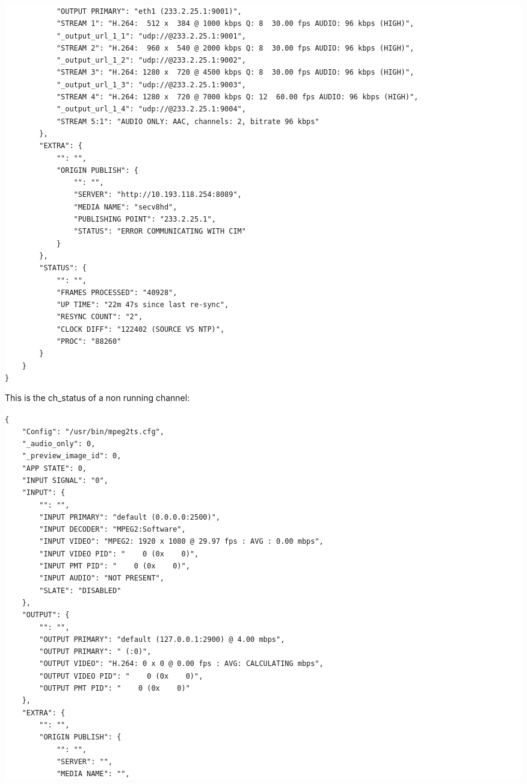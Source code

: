                 "OUTPUT PRIMARY": "eth1 (233.2.25.1:9001)",
                "STREAM 1": "H.264:  512 x  384 @ 1000 kbps Q: 8  30.00 fps AUDIO: 96 kbps (HIGH)",
                "_output_url_1_1": "udp://@233.2.25.1:9001",
                "STREAM 2": "H.264:  960 x  540 @ 2000 kbps Q: 8  30.00 fps AUDIO: 96 kbps (HIGH)",
                "_output_url_1_2": "udp://@233.2.25.1:9002",
                "STREAM 3": "H.264: 1280 x  720 @ 4500 kbps Q: 8  30.00 fps AUDIO: 96 kbps (HIGH)",
                "_output_url_1_3": "udp://@233.2.25.1:9003",
                "STREAM 4": "H.264: 1280 x  720 @ 7000 kbps Q: 12  60.00 fps AUDIO: 96 kbps (HIGH)",
                "_output_url_1_4": "udp://@233.2.25.1:9004",
                "STREAM 5:1": "AUDIO ONLY: AAC, channels: 2, bitrate 96 kbps"
            },
            "EXTRA": {
                "": "",
                "ORIGIN PUBLISH": {
                    "": "",
                    "SERVER": "http://10.193.118.254:8089",
                    "MEDIA NAME": "secv8hd",
                    "PUBLISHING POINT": "233.2.25.1",
                    "STATUS": "ERROR COMMUNICATING WITH CIM"
                }
            },
            "STATUS": {
                "": "",
                "FRAMES PROCESSED": "40928",
                "UP TIME": "22m 47s since last re-sync",
                "RESYNC COUNT": "2",
                "CLOCK DIFF": "122402 (SOURCE VS NTP)",
                "PROC": "88260"
            }
        }
    }
    
This is the ch_status of a non running channel:

    {
        "Config": "/usr/bin/mpeg2ts.cfg",
        "_audio_only": 0,
        "_preview_image_id": 0,
        "APP STATE": 0,
        "INPUT SIGNAL": "0",
        "INPUT": {
            "": "",
            "INPUT PRIMARY": "default (0.0.0.0:2500)",
            "INPUT DECODER": "MPEG2:Software",
            "INPUT VIDEO": "MPEG2: 1920 x 1080 @ 29.97 fps : AVG : 0.00 mbps",
            "INPUT VIDEO PID": "    0 (0x    0)",
            "INPUT PMT PID": "    0 (0x    0)",
            "INPUT AUDIO": "NOT PRESENT",
            "SLATE": "DISABLED"
        },
        "OUTPUT": {
            "": "",
            "OUTPUT PRIMARY": "default (127.0.0.1:2900) @ 4.00 mbps",
            "OUTPUT PRIMARY": " (:0)",
            "OUTPUT VIDEO": "H.264: 0 x 0 @ 0.00 fps : AVG: CALCULATING mbps",
            "OUTPUT VIDEO PID": "    0 (0x    0)",
            "OUTPUT PMT PID": "    0 (0x    0)"
        },
        "EXTRA": {
            "": "",
            "ORIGIN PUBLISH": {
                "": "",
                "SERVER": "",
                "MEDIA NAME": "",